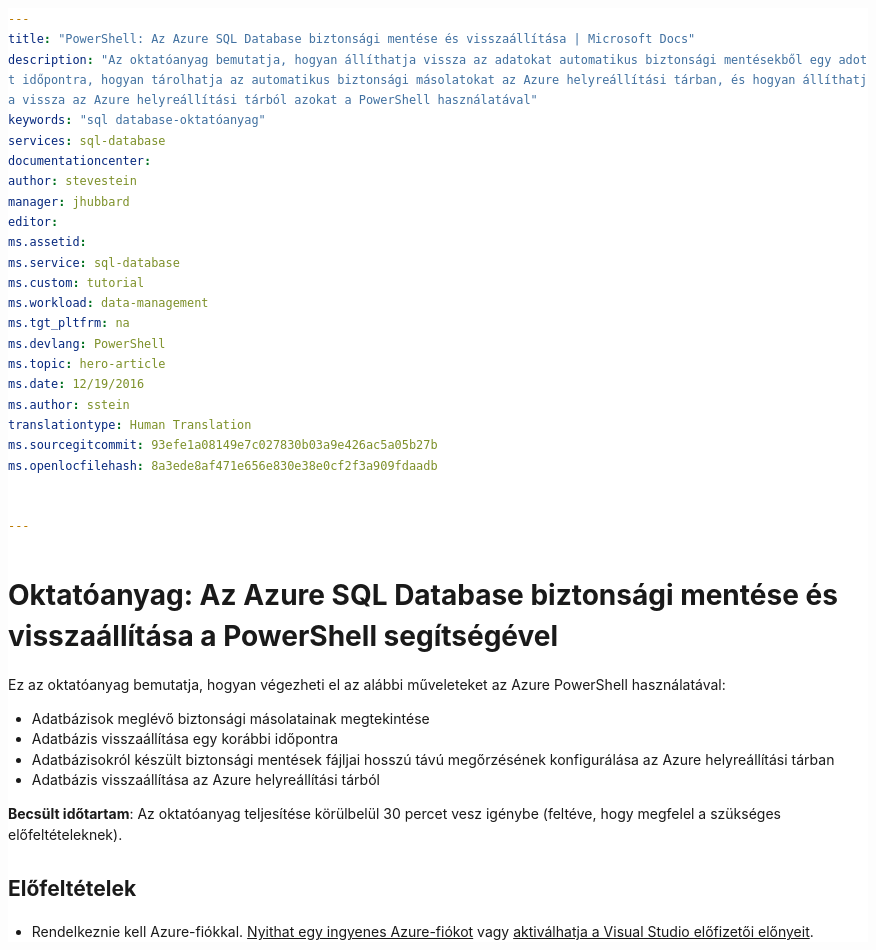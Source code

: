 ```yaml
---
title: "PowerShell: Az Azure SQL Database biztonsági mentése és visszaállítása | Microsoft Docs"
description: "Az oktatóanyag bemutatja, hogyan állíthatja vissza az adatokat automatikus biztonsági mentésekből egy adott időpontra, hogyan tárolhatja az automatikus biztonsági másolatokat az Azure helyreállítási tárban, és hogyan állíthatja vissza az Azure helyreállítási tárból azokat a PowerShell használatával"
keywords: "sql database-oktatóanyag"
services: sql-database
documentationcenter: 
author: stevestein
manager: jhubbard
editor: 
ms.assetid: 
ms.service: sql-database
ms.custom: tutorial
ms.workload: data-management
ms.tgt_pltfrm: na
ms.devlang: PowerShell
ms.topic: hero-article
ms.date: 12/19/2016
ms.author: sstein
translationtype: Human Translation
ms.sourcegitcommit: 93efe1a08149e7c027830b03a9e426ac5a05b27b
ms.openlocfilehash: 8a3ede8af471e656e830e38e0cf2f3a909fdaadb


---
```



# <a name="tutorial-back-up-and-restore-an-azure-sql-database-using-powershell"></a>Oktatóanyag: Az Azure SQL Database biztonsági mentése és visszaállítása a PowerShell segítségével

Ez az oktatóanyag bemutatja, hogyan végezheti el az alábbi műveleteket az Azure PowerShell használatával:

- Adatbázisok meglévő biztonsági másolatainak megtekintése
- Adatbázis visszaállítása egy korábbi időpontra
- Adatbázisokról készült biztonsági mentések fájljai hosszú távú megőrzésének konfigurálása az Azure helyreállítási tárban
- Adatbázis visszaállítása az Azure helyreállítási tárból

**Becsült időtartam**: Az oktatóanyag teljesítése körülbelül 30 percet vesz igénybe (feltéve, hogy megfelel a szükséges előfeltételeknek).


## <a name="prerequisites"></a>Előfeltételek

* Rendelkeznie kell Azure-fiókkal. [Nyithat egy ingyenes Azure-fiókot](https://azure.microsoft.com/free/) vagy [aktiválhatja a Visual Studio előfizetői előnyeit](https://azure.microsoft.com/pricing/member-offers/msdn-benefits/). 
